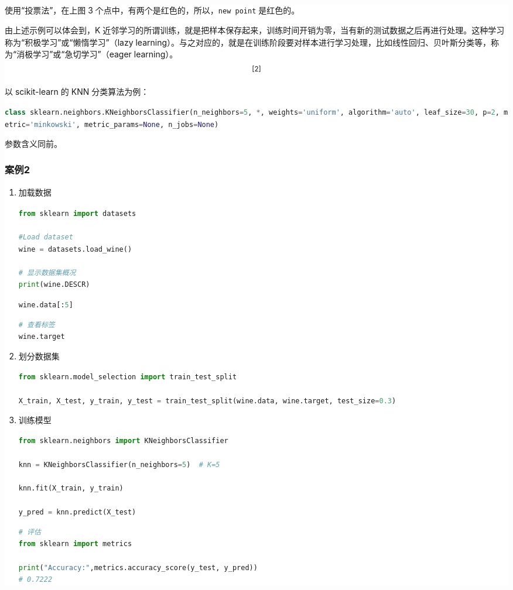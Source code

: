使用“投票法”，在上图 3 个点中，有两个是红色的，所以，`new point` 是红色的。

由上述示例可以体会到，K 近邻学习的所谓训练，就是把样本保存起来，训练时间开销为零，当有新的测试数据之后再进行处理。这种学习称为“积极学习”或“懒惰学习”（lazy learning）。与之对应的，就是在训练阶段要对样本进行学习处理，比如线性回归、贝叶斯分类等，称为“消极学习”或“急切学习”（eager learning）。$$^{[2]}$$

以 scikit-learn 的 KNN 分类算法为例：

```python
class sklearn.neighbors.KNeighborsClassifier(n_neighbors=5, *, weights='uniform', algorithm='auto', leaf_size=30, p=2, metric='minkowski', metric_params=None, n_jobs=None)
```

参数含义同前。

### 案例2

1. 加载数据

   ```python
   from sklearn import datasets
   
   #Load dataset
   wine = datasets.load_wine()
   
   # 显示数据集概况
   print(wine.DESCR)
   ```

   ```python
   wine.data[:5]
   ```

   ```python
   # 查看标签
   wine.target
   ```

2. 划分数据集

   ```python
   from sklearn.model_selection import train_test_split
   
   X_train, X_test, y_train, y_test = train_test_split(wine.data, wine.target, test_size=0.3) 
   ```

3. 训练模型

   ```python
   from sklearn.neighbors import KNeighborsClassifier
   
   knn = KNeighborsClassifier(n_neighbors=5)  # K=5
   
   knn.fit(X_train, y_train)
   
   y_pred = knn.predict(X_test)
   ```

   ```python
   # 评估
   from sklearn import metrics
   
   print("Accuracy:",metrics.accuracy_score(y_test, y_pred))
   # 0.7222
   ```
